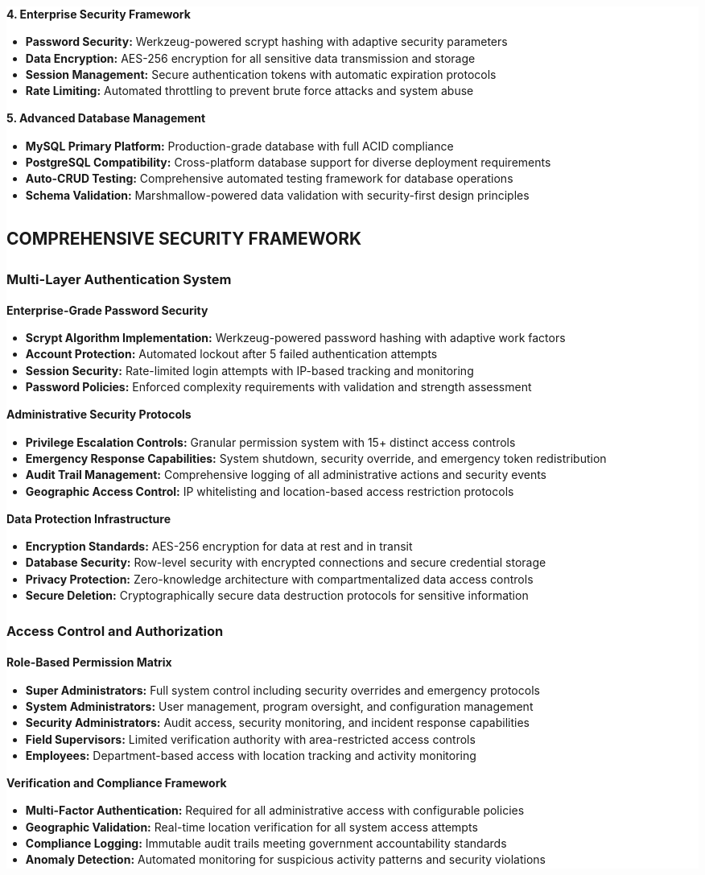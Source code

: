 **4. Enterprise Security Framework**
- **Password Security:** Werkzeug-powered scrypt hashing with adaptive security parameters
- **Data Encryption:** AES-256 encryption for all sensitive data transmission and storage
- **Session Management:** Secure authentication tokens with automatic expiration protocols
- **Rate Limiting:** Automated throttling to prevent brute force attacks and system abuse

**5. Advanced Database Management**
- **MySQL Primary Platform:** Production-grade database with full ACID compliance
- **PostgreSQL Compatibility:** Cross-platform database support for diverse deployment requirements
- **Auto-CRUD Testing:** Comprehensive automated testing framework for database operations
- **Schema Validation:** Marshmallow-powered data validation with security-first design principles

## COMPREHENSIVE SECURITY FRAMEWORK

### Multi-Layer Authentication System

**Enterprise-Grade Password Security**
- **Scrypt Algorithm Implementation:** Werkzeug-powered password hashing with adaptive work factors
- **Account Protection:** Automated lockout after 5 failed authentication attempts
- **Session Security:** Rate-limited login attempts with IP-based tracking and monitoring
- **Password Policies:** Enforced complexity requirements with validation and strength assessment

**Administrative Security Protocols**
- **Privilege Escalation Controls:** Granular permission system with 15+ distinct access controls
- **Emergency Response Capabilities:** System shutdown, security override, and emergency token redistribution
- **Audit Trail Management:** Comprehensive logging of all administrative actions and security events
- **Geographic Access Control:** IP whitelisting and location-based access restriction protocols

**Data Protection Infrastructure**
- **Encryption Standards:** AES-256 encryption for data at rest and in transit
- **Database Security:** Row-level security with encrypted connections and secure credential storage
- **Privacy Protection:** Zero-knowledge architecture with compartmentalized data access controls
- **Secure Deletion:** Cryptographically secure data destruction protocols for sensitive information

### Access Control and Authorization

**Role-Based Permission Matrix**
- **Super Administrators:** Full system control including security overrides and emergency protocols
- **System Administrators:** User management, program oversight, and configuration management
- **Security Administrators:** Audit access, security monitoring, and incident response capabilities
- **Field Supervisors:** Limited verification authority with area-restricted access controls
- **Employees:** Department-based access with location tracking and activity monitoring

**Verification and Compliance Framework**
- **Multi-Factor Authentication:** Required for all administrative access with configurable policies
- **Geographic Validation:** Real-time location verification for all system access attempts
- **Compliance Logging:** Immutable audit trails meeting government accountability standards
- **Anomaly Detection:** Automated monitoring for suspicious activity patterns and security violations
